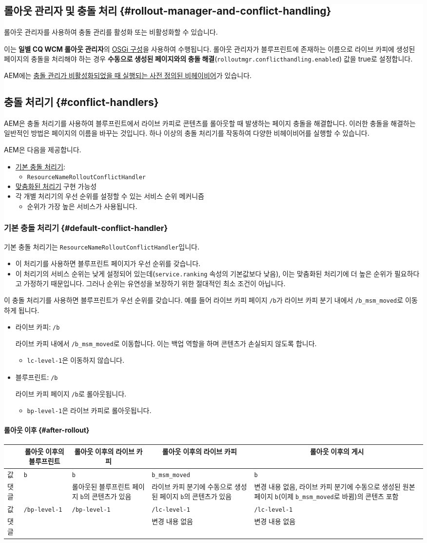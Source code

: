 ## 롤아웃 관리자 및 충돌 처리 {#rollout-manager-and-conflict-handling}

롤아웃 관리자를 사용하여 충돌 관리를 활성화 또는 비활성화할 수 있습니다.

이는 **일별 CQ WCM 롤아웃 관리자**&#x200B;의 [OSGi 구성](/help/implementing/deploying/configuring-osgi.md)을 사용하여 수행됩니다. 롤아웃 관리자가 블루프린트에 존재하는 이름으로 라이브 카피에 생성된 페이지의 충돌을 처리해야 하는 경우 **수동으로 생성된 페이지와의 충돌 해결**(`rolloutmgr.conflicthandling.enabled`) 값을 true로 설정합니다.

AEM에는 [충돌 관리가 비활성화되었을 때 실행되는 사전 정의된 비헤이비어](#behavior-when-conflict-handling-deactivated)가 있습니다.

## 충돌 처리기 {#conflict-handlers}

AEM은 충돌 처리기를 사용하여 블루프린트에서 라이브 카피로 콘텐츠를 롤아웃할 때 발생하는 페이지 충돌을 해결합니다. 이러한 충돌을 해결하는 일반적인 방법은 페이지의 이름을 바꾸는 것입니다. 하나 이상의 충돌 처리기를 작동하여 다양한 비헤이비어를 실행할 수 있습니다.

AEM은 다음을 제공합니다.

* [기본 충돌 처리기](#default-conflict-handler):
   * `ResourceNameRolloutConflictHandler`
* [맞춤화된 처리기](#customized-handlers) 구현 가능성
* 각 개별 처리기의 우선 순위를 설정할 수 있는 서비스 순위 메커니즘
   * 순위가 가장 높은 서비스가 사용됩니다.

### 기본 충돌 처리기 {#default-conflict-handler}

기본 충돌 처리기는 `ResourceNameRolloutConflictHandler`입니다.

* 이 처리기를 사용하면 블루프린트 페이지가 우선 순위를 갖습니다.
* 이 처리기의 서비스 순위는 낮게 설정되어 있는데(`service.ranking` 속성의 기본값보다 낮음), 이는 맞춤화된 처리기에 더 높은 순위가 필요하다고 가정하기 때문입니다. 그러나 순위는 유연성을 보장하기 위한 절대적인 최소 조건이 아닙니다.

이 충돌 처리기를 사용하면 블루프린트가 우선 순위를 갖습니다. 예를 들어 라이브 카피 페이지 `/b`가 라이브 카피 분기 내에서 `/b_msm_moved`로 이동하게 됩니다.

* 라이브 카피: `/b`

   라이브 카피 내에서 `/b_msm_moved`로 이동합니다. 이는 백업 역할을 하며 콘텐츠가 손실되지 않도록 합니다.

   * `lc-level-1`은 이동하지 않습니다.

* 블루프린트: `/b`

   라이브 카피 페이지 `/b`로 롤아웃됩니다.

   * `bp-level-1`은 라이브 카피로 롤아웃됩니다.

#### 롤아웃 이후 {#after-rollout}

|  | 롤아웃 이후의 블루프린트 | 롤아웃 이후의 라이브 카피 | 롤아웃 이후의 라이브 카피 | 롤아웃 이후의 게시 |
|---|---|---|---|---|
| 값 | `b` | `b` | `b_msm_moved` | `b` |
| 댓글 |  | 롤아웃된 블루프린트 페이지 `b`의 콘텐츠가 있음 | 라이브 카피 분기에 수동으로 생성된 페이지 `b`의 콘텐츠가 있음 | 변경 내용 없음, 라이브 카피 분기에 수동으로 생성된 원본 페이지 `b`(이제 `b_msm_moved`로 바뀜)의 콘텐츠 포함 |
| 값 | `/bp-level-1` | `/bp-level-1` | `/lc-level-1` | `/lc-level-1` |
| 댓글 |  |  | 변경 내용 없음 | 변경 내용 없음 |
